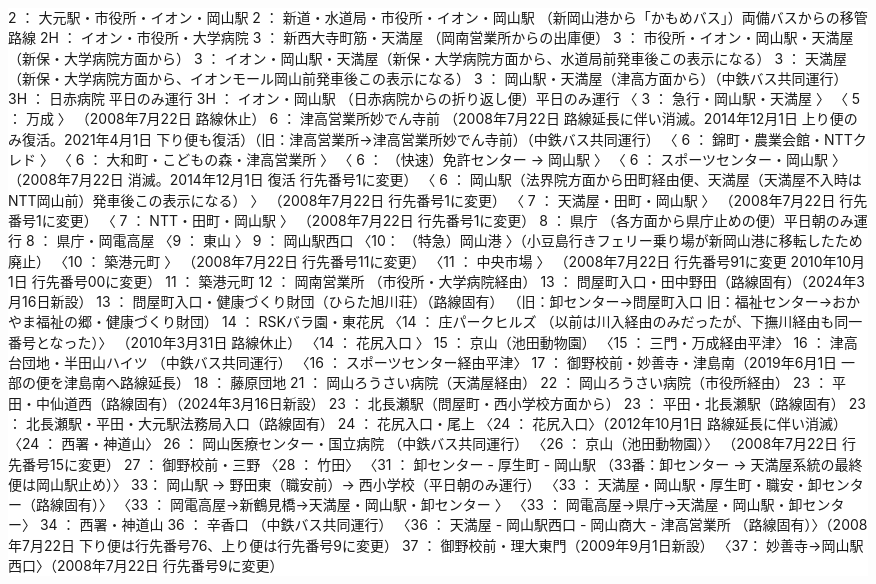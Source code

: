 2 ： 大元駅・市役所・イオン・岡山駅
2 ： 新道・水道局・市役所・イオン・岡山駅 （新岡山港から「かもめバス」）両備バスからの移管路線
2H ： イオン・市役所・大学病院
3 ： 新西大寺町筋・天満屋 （岡南営業所からの出庫便）
3 ： 市役所・イオン・岡山駅・天満屋（新保・大学病院方面から）
3 ： イオン・岡山駅・天満屋（新保・大学病院方面から、水道局前発車後この表示になる）
3 ： 天満屋 （新保・大学病院方面から、イオンモール岡山前発車後この表示になる）
3 ： 岡山駅・天満屋（津高方面から）（中鉄バス共同運行）
3H ： 日赤病院 平日のみ運行
3H ： イオン・岡山駅 （日赤病院からの折り返し便）平日のみ運行
〈 3 ： 急行・岡山駅・天満屋 〉
〈 5 ： 万成 〉 （2008年7月22日 路線休止）
6 ： 津高営業所妙でん寺前 （2008年7月22日 路線延長に伴い消滅。2014年12月1日 上り便のみ復活。2021年4月1日 下り便も復活）（旧：津高営業所→津高営業所妙でん寺前）（中鉄バス共同運行）
〈 6 ： 錦町・農業会館・NTTクレド 〉
〈 6 ： 大和町・こどもの森・津高営業所 〉
〈 6 ： （快速）免許センター → 岡山駅 〉
〈 6 ： スポーツセンター・岡山駅 〉（2008年7月22日 消滅。2014年12月1日 復活 行先番号1に変更）
〈 6 ： 岡山駅（法界院方面から田町経由便、天満屋（天満屋不入時はNTT岡山前）発車後この表示になる） 〉 （2008年7月22日 行先番号1に変更）
〈 7 ： 天満屋・田町・岡山駅 〉 （2008年7月22日 行先番号1に変更）
〈 7 ： NTT・田町・岡山駅 〉 （2008年7月22日 行先番号1に変更）
8 ： 県庁 （各方面から県庁止めの便）平日朝のみ運行
8 ： 県庁・岡電高屋
〈9 ： 東山 〉
9 ： 岡山駅西口
〈10： （特急）岡山港 〉（小豆島行きフェリー乗り場が新岡山港に移転したため廃止）
〈10 ： 築港元町 〉 （2008年7月22日 行先番号11に変更）
〈11 ： 中央市場 〉 （2008年7月22日 行先番号91に変更 2010年10月1日 行先番号00に変更）
11 ： 築港元町
12 ： 岡南営業所 （市役所・大学病院経由）
13 ： 問屋町入口・田中野田（路線固有）（2024年3月16日新設）
13 ： 問屋町入口・健康づくり財団（ひらた旭川荘）（路線固有） （旧：卸センター→問屋町入口 旧：福祉センター→おかやま福祉の郷・健康づくり財団）
14 ： RSKバラ園・東花尻
〈14 ： 庄パークヒルズ （以前は川入経由のみだったが、下撫川経由も同一番号となった）〉 （2010年3月31日 路線休止）
〈14 ： 花尻入口 〉
15 ： 京山（池田動物園）
〈15 ： 三門・万成経由平津〉
16 ： 津高台団地・半田山ハイツ （中鉄バス共同運行）
〈16 ： スポーツセンター経由平津〉
17 ： 御野校前・妙善寺・津島南（2019年6月1日 一部の便を津島南へ路線延長）
18 ： 藤原団地
21 ： 岡山ろうさい病院（天満屋経由）
22 ： 岡山ろうさい病院（市役所経由）
23 ： 平田・中仙道西（路線固有）（2024年3月16日新設）
23 ： 北長瀬駅（問屋町・西小学校方面から）
23 ： 平田・北長瀬駅（路線固有）
23 ： 北長瀬駅・平田・大元駅法務局入口（路線固有）
24 ： 花尻入口・尾上
〈24 ： 花尻入口〉（2012年10月1日 路線延長に伴い消滅）
〈24 ： 西署・神道山〉
26 ： 岡山医療センター・国立病院 （中鉄バス共同運行）
〈26 ： 京山（池田動物園）〉 （2008年7月22日 行先番号15に変更）
27 ： 御野校前・三野
〈28 ： 竹田〉
〈31 ： 卸センター - 厚生町 - 岡山駅 （33番：卸センター → 天満屋系統の最終便は岡山駅止め）〉
33： 岡山駅 → 野田東（職安前）→ 西小学校（平日朝のみ運行）
〈33 ： 天満屋・岡山駅・厚生町・職安・卸センター（路線固有）〉
〈33 ： 岡電高屋→新鶴見橋→天満屋・岡山駅・卸センター 〉
〈33 ： 岡電高屋→県庁→天満屋・岡山駅・卸センター〉
34 ： 西署・神道山
36 ： 辛香口 （中鉄バス共同運行）
〈36 ： 天満屋 - 岡山駅西口 - 岡山商大 - 津高営業所 （路線固有）〉（2008年7月22日 下り便は行先番号76、上り便は行先番号9に変更）
37 ： 御野校前・理大東門（2009年9月1日新設）
〈37： 妙善寺→岡山駅西口〉（2008年7月22日 行先番号9に変更）